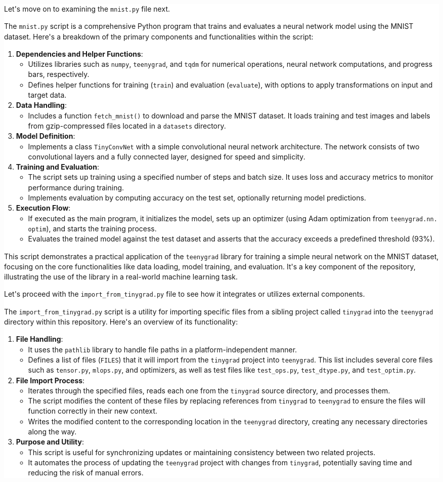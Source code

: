 Let's move on to examining the `mnist.py` file next.

The `mnist.py` script is a comprehensive Python program that trains and evaluates a neural network model using the MNIST dataset. Here's a breakdown of the primary components and functionalities within the script:

1. **Dependencies and Helper Functions**:
    - Utilizes libraries such as `numpy`, `teenygrad`, and `tqdm` for numerical operations, neural network computations, and progress bars, respectively.
    - Defines helper functions for training (`train`) and evaluation (`evaluate`), with options to apply transformations on input and target data.
2. **Data Handling**:
    - Includes a function `fetch_mnist()` to download and parse the MNIST dataset. It loads training and test images and labels from gzip-compressed files located in a `datasets` directory.
3. **Model Definition**:
    - Implements a class `TinyConvNet` with a simple convolutional neural network architecture. The network consists of two convolutional layers and a fully connected layer, designed for speed and simplicity.
4. **Training and Evaluation**:
    - The script sets up training using a specified number of steps and batch size. It uses loss and accuracy metrics to monitor performance during training.
    - Implements evaluation by computing accuracy on the test set, optionally returning model predictions.
5. **Execution Flow**:
    - If executed as the main program, it initializes the model, sets up an optimizer (using Adam optimization from `teenygrad.nn.optim`), and starts the training process.
    - Evaluates the trained model against the test dataset and asserts that the accuracy exceeds a predefined threshold (93%).

This script demonstrates a practical application of the `teenygrad` library for training a simple neural network on the MNIST dataset, focusing on the core functionalities like data loading, model training, and evaluation. It's a key component of the repository, illustrating the use of the library in a real-world machine learning task.

Let's proceed with the `import_from_tinygrad.py` file to see how it integrates or utilizes external components.

The `import_from_tinygrad.py` script is a utility for importing specific files from a sibling project called `tinygrad` into the `teenygrad` directory within this repository. Here's an overview of its functionality:

1. **File Handling**:
    - It uses the `pathlib` library to handle file paths in a platform-independent manner.
    - Defines a list of files (`FILES`) that it will import from the `tinygrad` project into `teenygrad`. This list includes several core files such as `tensor.py`, `mlops.py`, and optimizers, as well as test files like `test_ops.py`, `test_dtype.py`, and `test_optim.py`.
2. **File Import Process**:
    - Iterates through the specified files, reads each one from the `tinygrad` source directory, and processes them.
    - The script modifies the content of these files by replacing references from `tinygrad` to `teenygrad` to ensure the files will function correctly in their new context.
    - Writes the modified content to the corresponding location in the `teenygrad` directory, creating any necessary directories along the way.
3. **Purpose and Utility**:
    - This script is useful for synchronizing updates or maintaining consistency between two related projects.
    - It automates the process of updating the `teenygrad` project with changes from `tinygrad`, potentially saving time and reducing the risk of manual errors.
